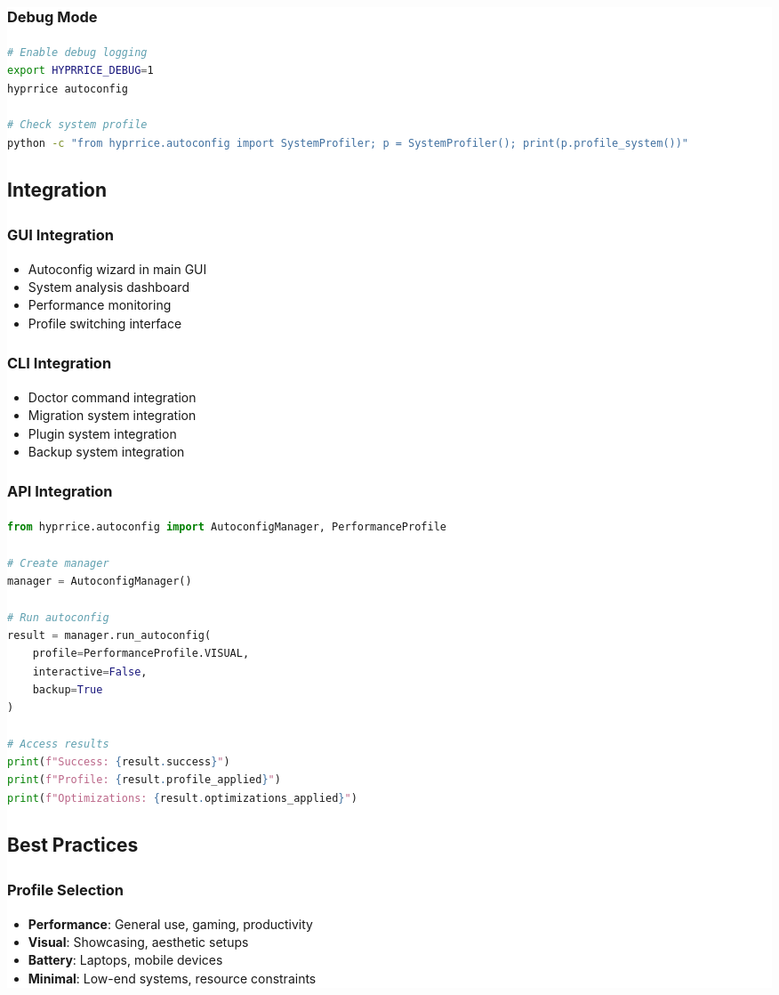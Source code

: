 ### Debug Mode

```bash
# Enable debug logging
export HYPRRICE_DEBUG=1
hyprrice autoconfig

# Check system profile
python -c "from hyprrice.autoconfig import SystemProfiler; p = SystemProfiler(); print(p.profile_system())"
```

## Integration

### GUI Integration
- Autoconfig wizard in main GUI
- System analysis dashboard
- Performance monitoring
- Profile switching interface

### CLI Integration
- Doctor command integration
- Migration system integration
- Plugin system integration
- Backup system integration

### API Integration
```python
from hyprrice.autoconfig import AutoconfigManager, PerformanceProfile

# Create manager
manager = AutoconfigManager()

# Run autoconfig
result = manager.run_autoconfig(
    profile=PerformanceProfile.VISUAL,
    interactive=False,
    backup=True
)

# Access results
print(f"Success: {result.success}")
print(f"Profile: {result.profile_applied}")
print(f"Optimizations: {result.optimizations_applied}")
```

## Best Practices

### Profile Selection
- **Performance**: General use, gaming, productivity
- **Visual**: Showcasing, aesthetic setups
- **Battery**: Laptops, mobile devices
- **Minimal**: Low-end systems, resource constraints
